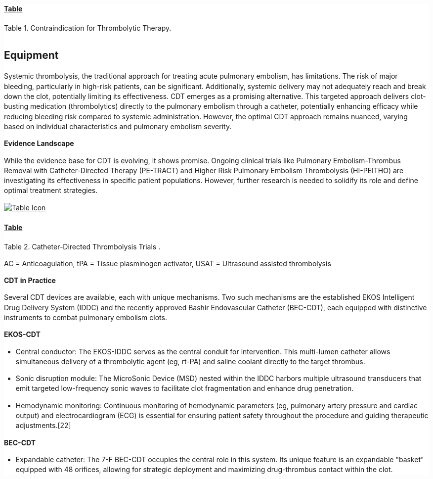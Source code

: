 #### [Table](/books/NBK536918/table/article-51594.table0/?report=objectonly)

Table 1. Contraindication for Thrombolytic Therapy. 

## Equipment

Systemic thrombolysis, the traditional approach for treating acute pulmonary embolism, has limitations. The risk of major bleeding, particularly in high-risk patients, can be significant. Additionally, systemic delivery may not adequately reach and break down the clot, potentially limiting its effectiveness. CDT emerges as a promising alternative. This targeted approach delivers clot-busting medication (thrombolytics) directly to the pulmonary embolism through a catheter, potentially enhancing efficacy while reducing bleeding risk compared to systemic administration. However, the optimal CDT approach remains nuanced, varying based on individual characteristics and pulmonary embolism severity.

**Evidence Landscape**

While the evidence base for CDT is evolving, it shows promise. Ongoing clinical trials like Pulmonary Embolism-Thrombus Removal with Catheter-Directed Therapy (PE-TRACT) and Higher Risk Pulmonary Embolism Thrombolysis (HI-PEITHO) are investigating its effectiveness in specific patient populations. However, further research is needed to solidify its role and define optimal treatment strategies.

[![Table Icon](/corehtml/pmc/css/bookshelf/2.26/img/table-icon.gif)](/books/NBK536918/table/article-51594.table1/?report=objectonly "Table")

#### [Table](/books/NBK536918/table/article-51594.table1/?report=objectonly)

Table 2. Catheter-Directed Thrombolysis Trials . 

AC = Anticoagulation, tPA = Tissue plasminogen activator, USAT = Ultrasound assisted thrombolysis

**CDT in Practice**

Several CDT devices are available, each with unique mechanisms. Two such mechanisms are the established EKOS Intelligent Drug Delivery System (IDDC) and the recently approved Bashir Endovascular Catheter (BEC-CDT), each equipped with distinctive instruments to combat pulmonary embolism clots.

**EKOS-CDT**

  * Central conductor: The EKOS-IDDC serves as the central conduit for intervention. This multi-lumen catheter allows simultaneous delivery of a thrombolytic agent (eg, rt-PA) and saline coolant directly to the target thrombus.

  * Sonic disruption module: The MicroSonic Device (MSD) nested within the IDDC harbors multiple ultrasound transducers that emit targeted low-frequency sonic waves to facilitate clot fragmentation and enhance drug penetration.

  * Hemodynamic monitoring: Continuous monitoring of hemodynamic parameters (eg, pulmonary artery pressure and cardiac output) and electrocardiogram (ECG) is essential for ensuring patient safety throughout the procedure and guiding therapeutic adjustments.[22]

**BEC-CDT**

  * Expandable catheter: The 7-F BEC-CDT occupies the central role in this system. Its unique feature is an expandable "basket" equipped with 48 orifices, allowing for strategic deployment and maximizing drug-thrombus contact within the clot.

